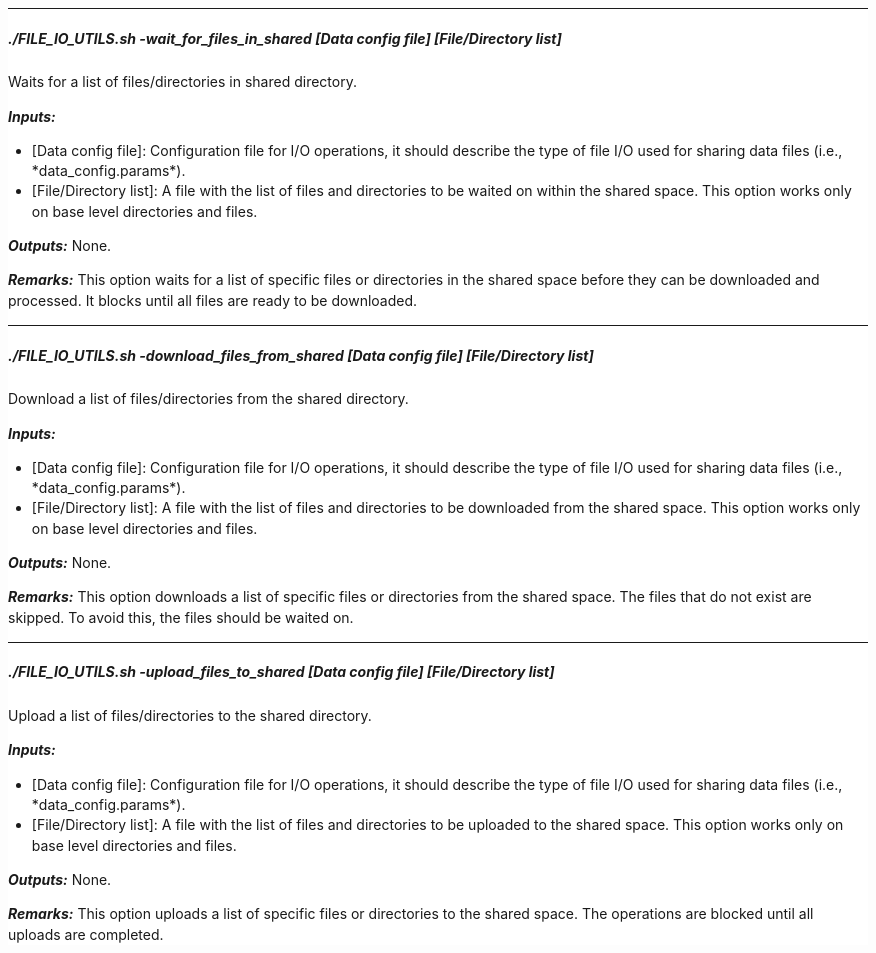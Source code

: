 ***

##### ./FILE_IO_UTILS.sh -wait_for_files_in_shared [Data config file] [File/Directory list]

Waits for a list of files/directories in shared directory. 

*__Inputs:__*

<ul>
<li> [Data config file]: Configuration file for I/O operations, it should describe the type of file I/O used for sharing data files (i.e., *data_config.params*).</li> 

<li> [File/Directory list]: A file with the list of files and directories to be waited on within the shared space. This option works only on base level directories and files.</li> 
</ul>

*__Outputs:__* None.

*__Remarks:__* This option waits for a list of specific files or directories in the shared space before they can be downloaded and processed. It blocks until all files are ready to be downloaded. 

***

##### ./FILE_IO_UTILS.sh -download_files_from_shared [Data config file] [File/Directory list]

Download a list of files/directories from the shared directory. 

*__Inputs:__*

<ul>
<li> [Data config file]: Configuration file for I/O operations, it should describe the type of file I/O used for sharing data files (i.e., *data_config.params*).</li> 

<li> [File/Directory list]: A file with the list of files and directories to be downloaded from the shared space. This option works only on base level directories and files.</li> 
</ul>

*__Outputs:__* None.

*__Remarks:__* This option downloads a list of specific files or directories from the shared space. The files that do not exist are skipped. To avoid this, the files should be waited on.

***

##### ./FILE_IO_UTILS.sh -upload_files_to_shared [Data config file] [File/Directory list]

Upload a list of files/directories to the shared directory. 

*__Inputs:__*

<ul>
<li> [Data config file]: Configuration file for I/O operations, it should describe the type of file I/O used for sharing data files (i.e., *data_config.params*).</li> 

<li> [File/Directory list]: A file with the list of files and directories to be uploaded to the shared space. This option works only on base level directories and files.</li> 
</ul>

*__Outputs:__* None.

*__Remarks:__* This option uploads a list of specific files or directories to the shared space. The operations are blocked until all uploads are completed.
